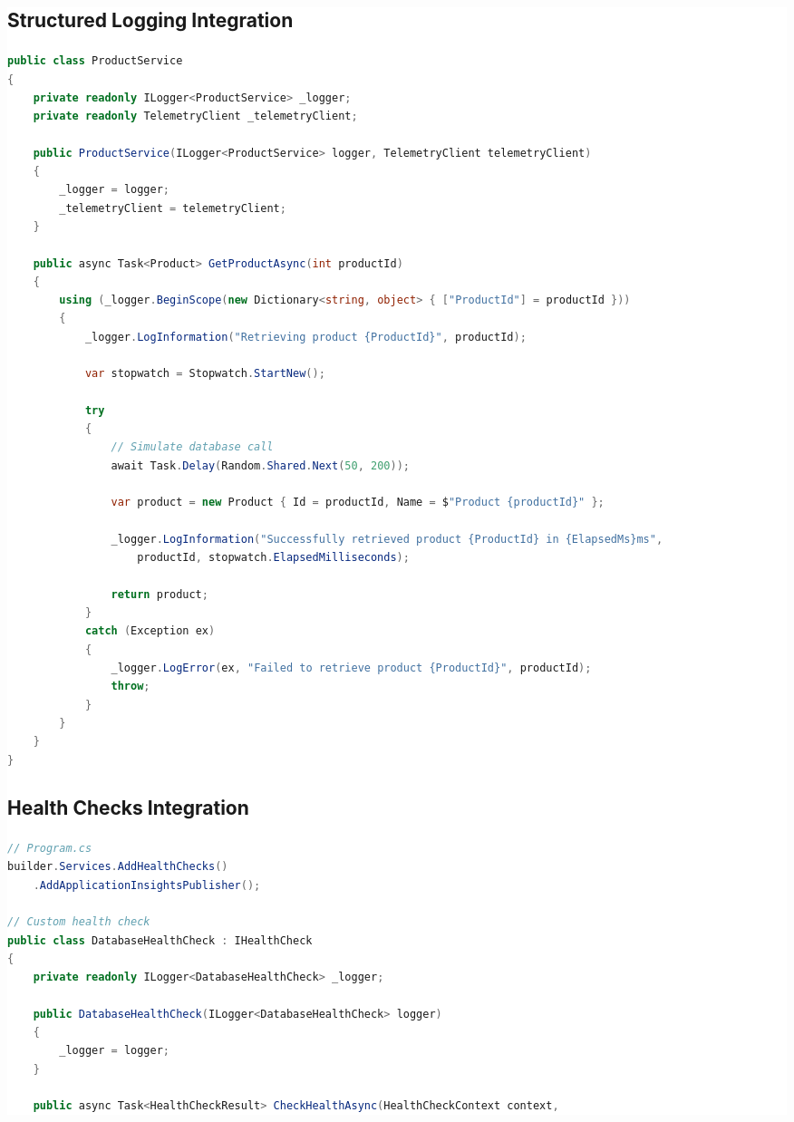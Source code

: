 ## Structured Logging Integration

```csharp
public class ProductService
{
    private readonly ILogger<ProductService> _logger;
    private readonly TelemetryClient _telemetryClient;

    public ProductService(ILogger<ProductService> logger, TelemetryClient telemetryClient)
    {
        _logger = logger;
        _telemetryClient = telemetryClient;
    }

    public async Task<Product> GetProductAsync(int productId)
    {
        using (_logger.BeginScope(new Dictionary<string, object> { ["ProductId"] = productId }))
        {
            _logger.LogInformation("Retrieving product {ProductId}", productId);

            var stopwatch = Stopwatch.StartNew();

            try
            {
                // Simulate database call
                await Task.Delay(Random.Shared.Next(50, 200));

                var product = new Product { Id = productId, Name = $"Product {productId}" };

                _logger.LogInformation("Successfully retrieved product {ProductId} in {ElapsedMs}ms",
                    productId, stopwatch.ElapsedMilliseconds);

                return product;
            }
            catch (Exception ex)
            {
                _logger.LogError(ex, "Failed to retrieve product {ProductId}", productId);
                throw;
            }
        }
    }
}
```

## Health Checks Integration

```csharp
// Program.cs
builder.Services.AddHealthChecks()
    .AddApplicationInsightsPublisher();

// Custom health check
public class DatabaseHealthCheck : IHealthCheck
{
    private readonly ILogger<DatabaseHealthCheck> _logger;

    public DatabaseHealthCheck(ILogger<DatabaseHealthCheck> logger)
    {
        _logger = logger;
    }

    public async Task<HealthCheckResult> CheckHealthAsync(HealthCheckContext context,
```